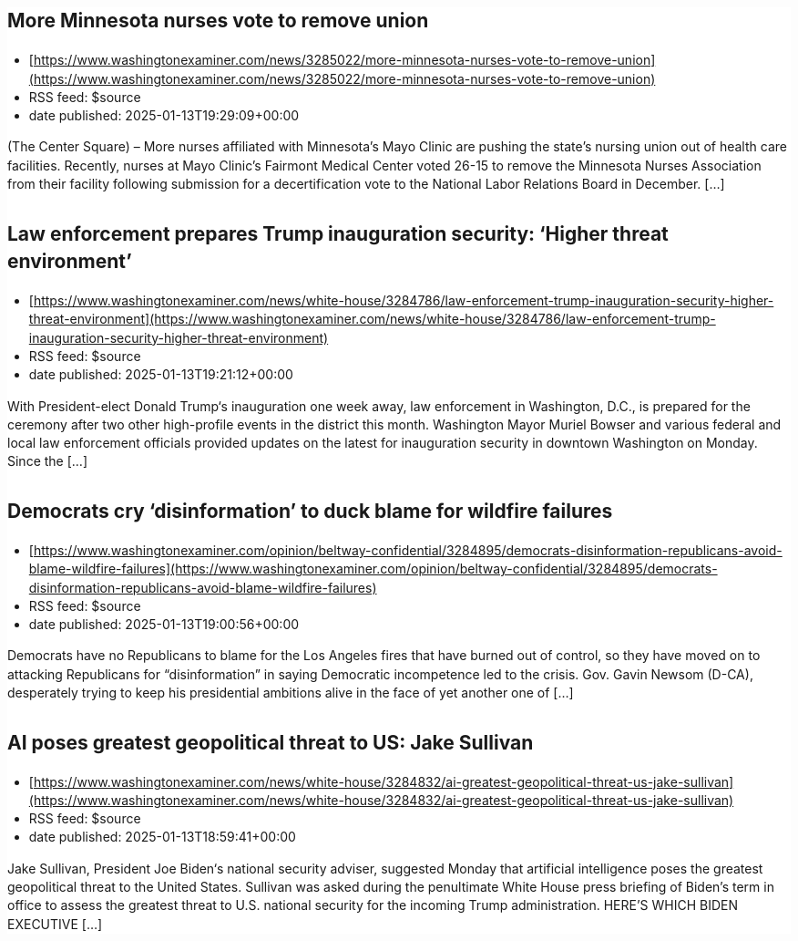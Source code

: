 ## More Minnesota nurses vote to remove union
 - [https://www.washingtonexaminer.com/news/3285022/more-minnesota-nurses-vote-to-remove-union](https://www.washingtonexaminer.com/news/3285022/more-minnesota-nurses-vote-to-remove-union)
 - RSS feed: $source
 - date published: 2025-01-13T19:29:09+00:00

(The Center Square) – More nurses affiliated with Minnesota’s Mayo Clinic are pushing the state’s nursing union out of health care facilities. Recently, nurses at Mayo Clinic’s Fairmont Medical Center voted 26-15 to remove the Minnesota Nurses Association from their facility following submission for a decertification vote to the National Labor Relations Board in December. [&#8230;]

## Law enforcement prepares Trump inauguration security: ‘Higher threat environment’
 - [https://www.washingtonexaminer.com/news/white-house/3284786/law-enforcement-trump-inauguration-security-higher-threat-environment](https://www.washingtonexaminer.com/news/white-house/3284786/law-enforcement-trump-inauguration-security-higher-threat-environment)
 - RSS feed: $source
 - date published: 2025-01-13T19:21:12+00:00

With President-elect Donald Trump&#8216;s inauguration one week away, law enforcement in Washington, D.C., is prepared for the ceremony after two other high-profile events in the district this month. Washington Mayor Muriel Bowser and various federal and local law enforcement officials provided updates on the latest for inauguration security in downtown Washington on Monday. Since the [&#8230;]

## Democrats cry ‘disinformation’ to duck blame for wildfire failures
 - [https://www.washingtonexaminer.com/opinion/beltway-confidential/3284895/democrats-disinformation-republicans-avoid-blame-wildfire-failures](https://www.washingtonexaminer.com/opinion/beltway-confidential/3284895/democrats-disinformation-republicans-avoid-blame-wildfire-failures)
 - RSS feed: $source
 - date published: 2025-01-13T19:00:56+00:00

Democrats have no Republicans to blame for the Los Angeles fires that have burned out of control, so they have moved on to attacking Republicans for “disinformation” in saying Democratic incompetence led to the crisis. Gov. Gavin Newsom (D-CA), desperately trying to keep his presidential ambitions alive in the face of yet another one of [&#8230;]

## AI poses greatest geopolitical threat to US: Jake Sullivan
 - [https://www.washingtonexaminer.com/news/white-house/3284832/ai-greatest-geopolitical-threat-us-jake-sullivan](https://www.washingtonexaminer.com/news/white-house/3284832/ai-greatest-geopolitical-threat-us-jake-sullivan)
 - RSS feed: $source
 - date published: 2025-01-13T18:59:41+00:00

Jake Sullivan, President Joe Biden&#8216;s national security adviser, suggested Monday that artificial intelligence poses the greatest geopolitical threat to the United States. Sullivan was asked during the penultimate White House press briefing of Biden&#8217;s term in office to assess the greatest threat to U.S. national security for the incoming Trump administration. HERE’S WHICH BIDEN EXECUTIVE [&#8230;]
